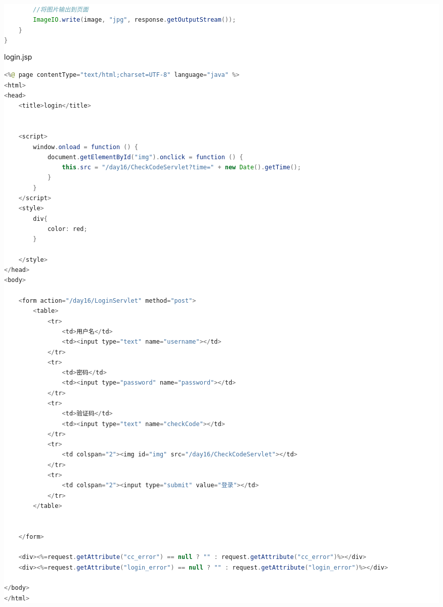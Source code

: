 ```java
        //将图片输出到页面
        ImageIO.write(image, "jpg", response.getOutputStream());
    }
}
```



login.jsp

```java
<%@ page contentType="text/html;charset=UTF-8" language="java" %>
<html>
<head>
    <title>login</title>


    <script>
        window.onload = function () {
            document.getElementById("img").onclick = function () {
                this.src = "/day16/CheckCodeServlet?time=" + new Date().getTime();
            }
        }
    </script>
    <style>
        div{
            color: red;
        }

    </style>
</head>
<body>

    <form action="/day16/LoginServlet" method="post">
        <table>
            <tr>
                <td>用户名</td>
                <td><input type="text" name="username"></td>
            </tr>
            <tr>
                <td>密码</td>
                <td><input type="password" name="password"></td>
            </tr>
            <tr>
                <td>验证码</td>
                <td><input type="text" name="checkCode"></td>
            </tr>
            <tr>
                <td colspan="2"><img id="img" src="/day16/CheckCodeServlet"></td>
            </tr>
            <tr>
                <td colspan="2"><input type="submit" value="登录"></td>
            </tr>
        </table>


    </form>

    <div><%=request.getAttribute("cc_error") == null ? "" : request.getAttribute("cc_error")%></div>
    <div><%=request.getAttribute("login_error") == null ? "" : request.getAttribute("login_error")%></div>

</body>
</html>
```